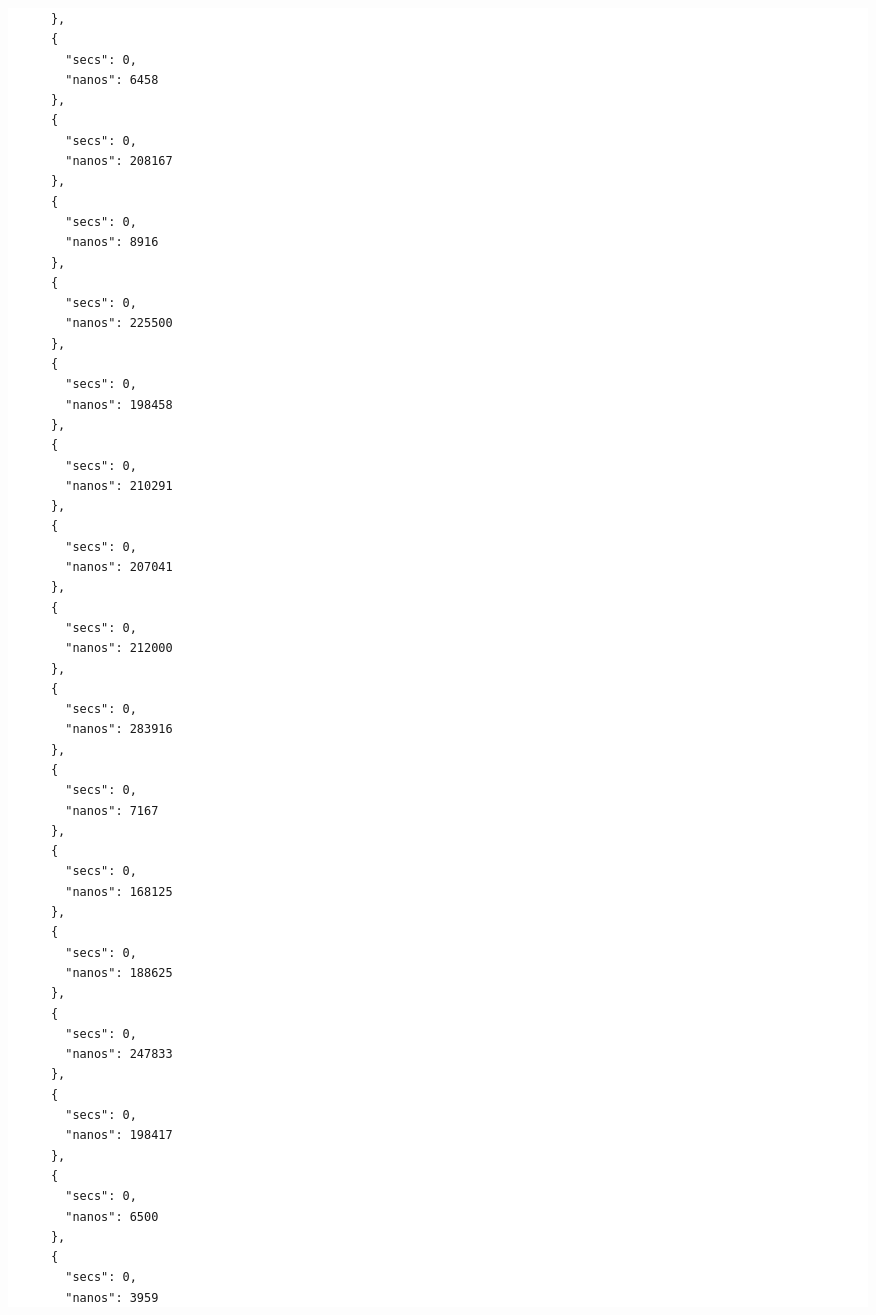           },
          {
            "secs": 0,
            "nanos": 6458
          },
          {
            "secs": 0,
            "nanos": 208167
          },
          {
            "secs": 0,
            "nanos": 8916
          },
          {
            "secs": 0,
            "nanos": 225500
          },
          {
            "secs": 0,
            "nanos": 198458
          },
          {
            "secs": 0,
            "nanos": 210291
          },
          {
            "secs": 0,
            "nanos": 207041
          },
          {
            "secs": 0,
            "nanos": 212000
          },
          {
            "secs": 0,
            "nanos": 283916
          },
          {
            "secs": 0,
            "nanos": 7167
          },
          {
            "secs": 0,
            "nanos": 168125
          },
          {
            "secs": 0,
            "nanos": 188625
          },
          {
            "secs": 0,
            "nanos": 247833
          },
          {
            "secs": 0,
            "nanos": 198417
          },
          {
            "secs": 0,
            "nanos": 6500
          },
          {
            "secs": 0,
            "nanos": 3959